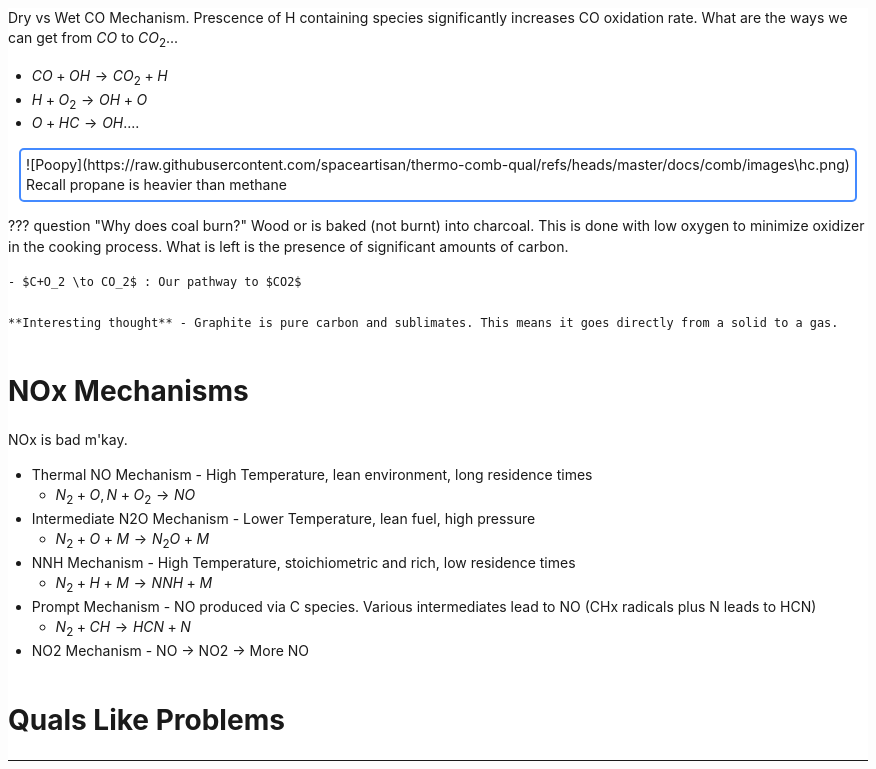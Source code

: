 Dry vs Wet CO Mechanism. Prescence of H containing species significantly increases CO oxidation rate. What are the ways we can get from $CO$ to $CO_2$...

- $CO + OH \to CO_2 + H$
- $H + O_2 \to OH + O$
- $O + HC \to OH....$

<figure markdown="span" style="margin: 0 auto; display: table; border: 2px solid rgb(68, 138, 255); padding: 5px; border-radius: 5px;">
    ![Poopy](https://raw.githubusercontent.com/spaceartisan/thermo-comb-qual/refs/heads/master/docs/comb/images\hc.png)
    <figcaption>Recall propane is heavier than methane</figcaption>
</figure>

??? question "Why does coal burn?"
    Wood or is baked (not burnt) into charcoal. This is done with low oxygen to minimize oxidizer in the cooking process. What is left is the presence of significant amounts of carbon.

    - $C+O_2 \to CO_2$ : Our pathway to $CO2$

    **Interesting thought** - Graphite is pure carbon and sublimates. This means it goes directly from a solid to a gas.

# NOx Mechanisms

NOx is bad m'kay. 

- Thermal NO Mechanism - High Temperature, lean environment, long residence times
    - $N_2+O,N+O_2\to NO$
- Intermediate N2O Mechanism - Lower Temperature, lean fuel, high pressure
    - $N_2+O+M\to N_2O+M$
- NNH Mechanism - High Temperature, stoichiometric and rich, low residence times
    - $N_2+H+M\to NNH+M$
- Prompt Mechanism - NO produced via C species. Various intermediates lead to NO (CHx radicals plus N leads to HCN)
    - $N_2+CH\to HCN+N$
- NO2 Mechanism - NO -> NO2 -> More NO

# Quals Like Problems
---